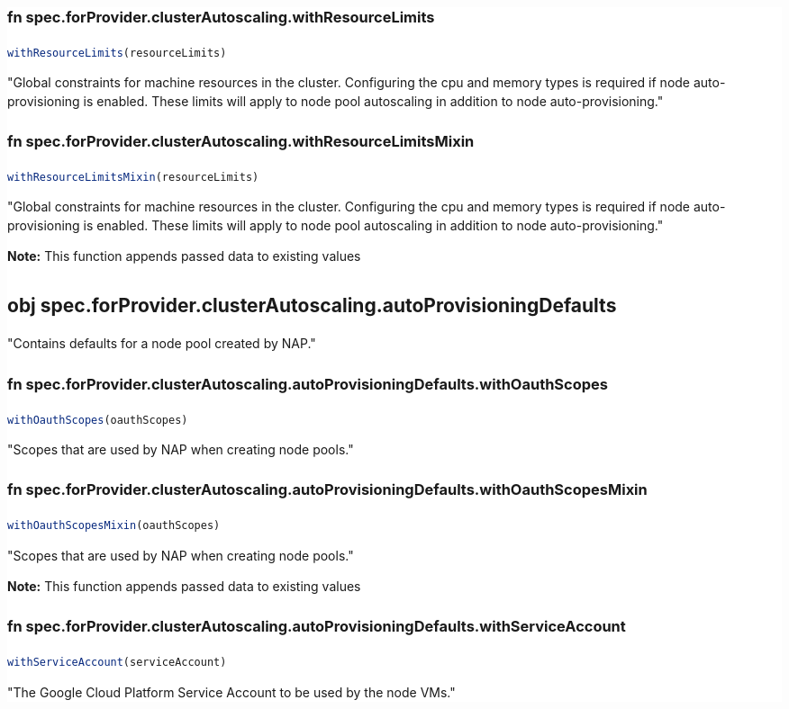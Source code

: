 ### fn spec.forProvider.clusterAutoscaling.withResourceLimits

```ts
withResourceLimits(resourceLimits)
```

"Global constraints for machine resources in the cluster. Configuring the cpu and memory types is required if node auto-provisioning is enabled. These limits will apply to node pool autoscaling in addition to node auto-provisioning."

### fn spec.forProvider.clusterAutoscaling.withResourceLimitsMixin

```ts
withResourceLimitsMixin(resourceLimits)
```

"Global constraints for machine resources in the cluster. Configuring the cpu and memory types is required if node auto-provisioning is enabled. These limits will apply to node pool autoscaling in addition to node auto-provisioning."

**Note:** This function appends passed data to existing values

## obj spec.forProvider.clusterAutoscaling.autoProvisioningDefaults

"Contains defaults for a node pool created by NAP."

### fn spec.forProvider.clusterAutoscaling.autoProvisioningDefaults.withOauthScopes

```ts
withOauthScopes(oauthScopes)
```

"Scopes that are used by NAP when creating node pools."

### fn spec.forProvider.clusterAutoscaling.autoProvisioningDefaults.withOauthScopesMixin

```ts
withOauthScopesMixin(oauthScopes)
```

"Scopes that are used by NAP when creating node pools."

**Note:** This function appends passed data to existing values

### fn spec.forProvider.clusterAutoscaling.autoProvisioningDefaults.withServiceAccount

```ts
withServiceAccount(serviceAccount)
```

"The Google Cloud Platform Service Account to be used by the node VMs."
